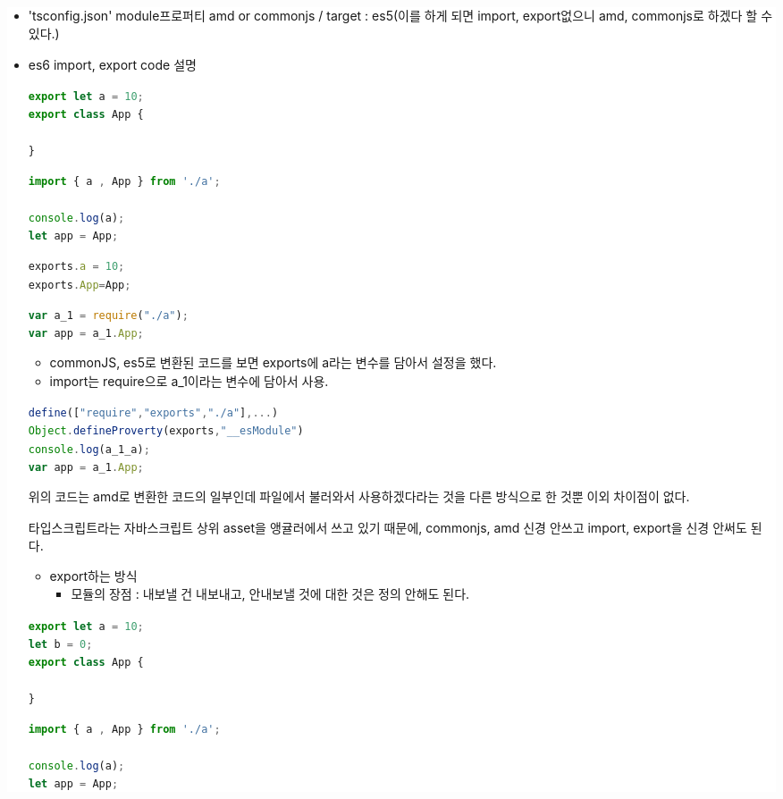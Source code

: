 - 'tsconfig.json' module프로퍼티 amd or commonjs / target : es5(이를 하게 되면 import, export없으니 amd, commonjs로 하겠다 할 수 있다.)
- es6 import, export code 설명

    ```javascript
    export let a = 10;
    export class App {

    }
    ```

    ```javascript
    import { a , App } from './a';

    console.log(a);
    let app = App;
    ```

    ```javascript
    exports.a = 10;
    exports.App=App;
    ```

    ```javascript
    var a_1 = require("./a");
    var app = a_1.App;
    ```

    - commonJS, es5로 변환된 코드를 보면 exports에 a라는 변수를 담아서 설정을 했다.
    - import는 require으로 a_1이라는 변수에 담아서 사용.

    ```javascript
    define(["require","exports","./a"],...)
    Object.defineProverty(exports,"__esModule")
    console.log(a_1_a);
    var app = a_1.App;
    ```

    위의 코드는 amd로 변환한 코드의 일부인데 파일에서 불러와서 사용하겠다라는 것을 다른 방식으로 한 것뿐 이외 차이점이 없다.

    타입스크립트라는 자바스크립트 상위 asset을 앵귤러에서 쓰고 있기 때문에, commonjs, amd 신경 안쓰고 import, export을 신경 안써도 된다.

    - export하는 방식
        - 모듈의 장점 : 내보낼 건 내보내고, 안내보낼 것에 대한 것은 정의 안해도 된다.

    ```javascript
    export let a = 10;
    let b = 0;
    export class App {

    }
    ```

    ```javascript
    import { a , App } from './a';

    console.log(a);
    let app = App;
    ```
